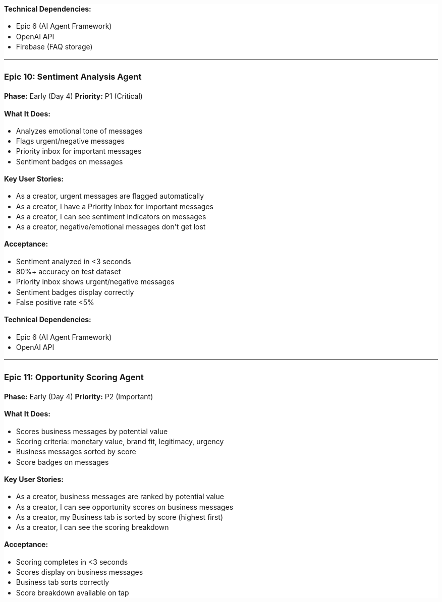**Technical Dependencies:**
- Epic 6 (AI Agent Framework)
- OpenAI API
- Firebase (FAQ storage)

---

### Epic 10: Sentiment Analysis Agent
**Phase:** Early (Day 4)
**Priority:** P1 (Critical)

**What It Does:**
- Analyzes emotional tone of messages
- Flags urgent/negative messages
- Priority inbox for important messages
- Sentiment badges on messages

**Key User Stories:**
- As a creator, urgent messages are flagged automatically
- As a creator, I have a Priority Inbox for important messages
- As a creator, I can see sentiment indicators on messages
- As a creator, negative/emotional messages don't get lost

**Acceptance:**
- Sentiment analyzed in <3 seconds
- 80%+ accuracy on test dataset
- Priority inbox shows urgent/negative messages
- Sentiment badges display correctly
- False positive rate <5%

**Technical Dependencies:**
- Epic 6 (AI Agent Framework)
- OpenAI API

---

### Epic 11: Opportunity Scoring Agent
**Phase:** Early (Day 4)
**Priority:** P2 (Important)

**What It Does:**
- Scores business messages by potential value
- Scoring criteria: monetary value, brand fit, legitimacy, urgency
- Business messages sorted by score
- Score badges on messages

**Key User Stories:**
- As a creator, business messages are ranked by potential value
- As a creator, I can see opportunity scores on business messages
- As a creator, my Business tab is sorted by score (highest first)
- As a creator, I can see the scoring breakdown

**Acceptance:**
- Scoring completes in <3 seconds
- Scores display on business messages
- Business tab sorts correctly
- Score breakdown available on tap
